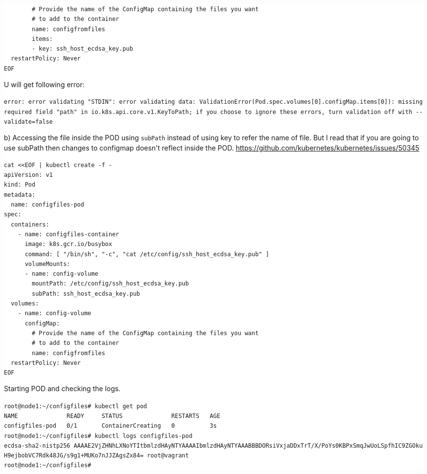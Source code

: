 ~~~
        # Provide the name of the ConfigMap containing the files you want
        # to add to the container
        name: configfromfiles
        items:
        - key: ssh_host_ecdsa_key.pub
  restartPolicy: Never
EOF
~~~

U will get following error:

~~~
error: error validating "STDIN": error validating data: ValidationError(Pod.spec.volumes[0].configMap.items[0]): missing required field "path" in io.k8s.api.core.v1.KeyToPath; if you choose to ignore these errors, turn validation off with --validate=false
~~~


b) Accessing the file inside the POD using `subPath` instead of using key to refer the name of file. But I read that if you are going to use subPath then changes to configmap doesn't reflect inside the POD. https://github.com/kubernetes/kubernetes/issues/50345

~~~
cat <<EOF | kubectl create -f -
apiVersion: v1
kind: Pod
metadata:
  name: configfiles-pod
spec:
  containers:
    - name: configfiles-container
      image: k8s.gcr.io/busybox
      command: [ "/bin/sh", "-c", "cat /etc/config/ssh_host_ecdsa_key.pub" ]
      volumeMounts:
      - name: config-volume
        mountPath: /etc/config/ssh_host_ecdsa_key.pub
        subPath: ssh_host_ecdsa_key.pub
  volumes:
    - name: config-volume
      configMap:
        # Provide the name of the ConfigMap containing the files you want
        # to add to the container
        name: configfromfiles
  restartPolicy: Never
EOF
~~~

Starting POD and checking the logs. 

~~~
root@node1:~/configfiles# kubectl get pod
NAME              READY     STATUS              RESTARTS   AGE
configfiles-pod   0/1       ContainerCreating   0          3s
root@node1:~/configfiles# kubectl logs configfiles-pod
ecdsa-sha2-nistp256 AAAAE2VjZHNhLXNoYTItbmlzdHAyNTYAAAAIbmlzdHAyNTYAAABBBDORsiVxjaDDxTrT/X/PoYs0KBPxSmqJwUoLSpfhIC9ZGOkuH9ejbobVC7Rdk48JG/s9g1+MUKo7nJJZAgsZx84= root@vagrant
root@node1:~/configfiles#
~~~
